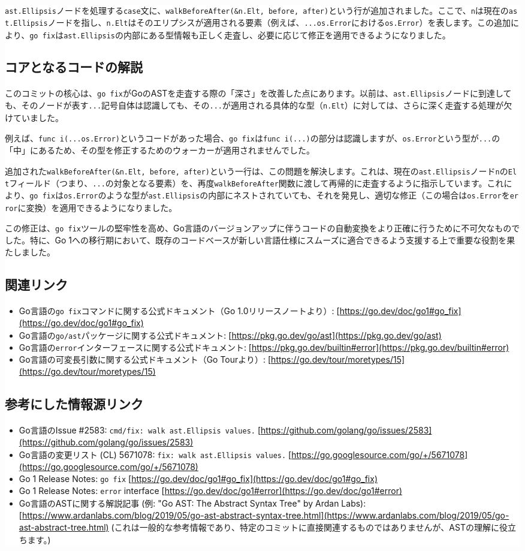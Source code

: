 `ast.Ellipsis`ノードを処理する`case`文に、`walkBeforeAfter(&n.Elt, before, after)`という行が追加されました。ここで、`n`は現在の`ast.Ellipsis`ノードを指し、`n.Elt`はそのエリプシスが適用される要素（例えば、`...os.Error`における`os.Error`）を表します。この追加により、`go fix`は`ast.Ellipsis`の内部にある型情報も正しく走査し、必要に応じて修正を適用できるようになりました。

## コアとなるコードの解説

このコミットの核心は、`go fix`がGoのASTを走査する際の「深さ」を改善した点にあります。以前は、`ast.Ellipsis`ノードに到達しても、そのノードが表す`...`記号自体は認識しても、その`...`が適用される具体的な型（`n.Elt`）に対しては、さらに深く走査する処理が欠けていました。

例えば、`func i(...os.Error)`というコードがあった場合、`go fix`は`func i(...)`の部分は認識しますが、`os.Error`という型が`...`の「中」にあるため、その型を修正するためのウォーカーが適用されませんでした。

追加された`walkBeforeAfter(&n.Elt, before, after)`という一行は、この問題を解決します。これは、現在の`ast.Ellipsis`ノード`n`の`Elt`フィールド（つまり、`...`の対象となる要素）を、再度`walkBeforeAfter`関数に渡して再帰的に走査するように指示しています。これにより、`go fix`は`os.Error`のような型が`ast.Ellipsis`の内部にネストされていても、それを発見し、適切な修正（この場合は`os.Error`を`error`に変換）を適用できるようになりました。

この修正は、`go fix`ツールの堅牢性を高め、Go言語のバージョンアップに伴うコードの自動変換をより正確に行うために不可欠なものでした。特に、Go 1への移行期において、既存のコードベースが新しい言語仕様にスムーズに適合できるよう支援する上で重要な役割を果たしました。

## 関連リンク

*   Go言語の`go fix`コマンドに関する公式ドキュメント（Go 1.0リリースノートより）: [https://go.dev/doc/go1#go_fix](https://go.dev/doc/go1#go_fix)
*   Go言語の`go/ast`パッケージに関する公式ドキュメント: [https://pkg.go.dev/go/ast](https://pkg.go.dev/go/ast)
*   Go言語の`error`インターフェースに関する公式ドキュメント: [https://pkg.go.dev/builtin#error](https://pkg.go.dev/builtin#error)
*   Go言語の可変長引数に関する公式ドキュメント（Go Tourより）: [https://go.dev/tour/moretypes/15](https://go.dev/tour/moretypes/15)

## 参考にした情報源リンク

*   Go言語のIssue #2583: `cmd/fix: walk ast.Ellipsis values.` [https://github.com/golang/go/issues/2583](https://github.com/golang/go/issues/2583)
*   Go言語の変更リスト (CL) 5671078: `fix: walk ast.Ellipsis values.` [https://go.googlesource.com/go/+/5671078](https://go.googlesource.com/go/+/5671078)
*   Go 1 Release Notes: `go fix` [https://go.dev/doc/go1#go_fix](https://go.dev/doc/go1#go_fix)
*   Go 1 Release Notes: `error` interface [https://go.dev/doc/go1#error](https://go.dev/doc/go1#error)
*   Go言語のASTに関する解説記事 (例: "Go AST: The Abstract Syntax Tree" by Ardan Labs): [https://www.ardanlabs.com/blog/2019/05/go-ast-abstract-syntax-tree.html](https://www.ardanlabs.com/blog/2019/05/go-ast-abstract-tree.html) (これは一般的な参考情報であり、特定のコミットに直接関連するものではありませんが、ASTの理解に役立ちます。)

